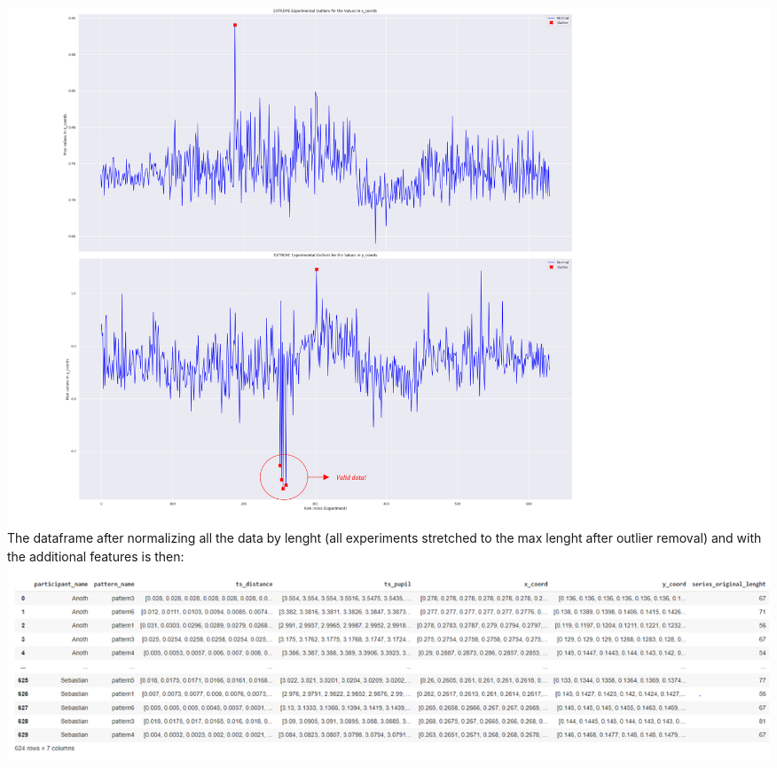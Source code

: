   <img width="700" height="570" src="media/EDA/outliers_value.png">
</p>
 
 The dataframe after normalizing all the data by lenght (all experiments stretched to the max lenght after outlier removal) and with the additional features is then:
 
![dataframe_post](./media/EDA/dataframe_normal_after_outlier_removal.PNG)
